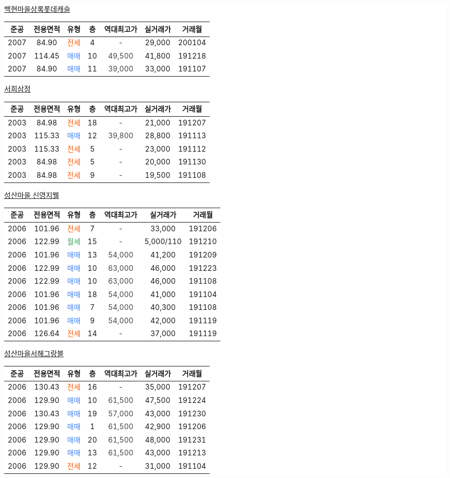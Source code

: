 [백현마을상록롯데캐슬](https://search.naver.com/search.naver?query=%EA%B2%BD%EA%B8%B0%EB%8F%84+%EC%9A%A9%EC%9D%B8%EC%8B%9C+%EA%B8%B0%ED%9D%A5%EA%B5%AC+%EC%A4%91%EB%8F%99+%EB%B0%B1%ED%98%84%EB%A7%88%EC%9D%84%EC%83%81%EB%A1%9D%EB%A1%AF%EB%8D%B0%EC%BA%90%EC%8A%AC)

|준공|전용면적|유형|층|역대최고가|실거래가|거래월|
|:---:|:---:|:---:|:---:|:---:|:---:|:---:|
|2007|84.90|<span style="color:#ff5a00">전세</span>|4|<span style="color:#444444">-</span>|29,000|200104|
|2007|114.45|<span style="color:#4285f3">매매</span>|10|<span style="color:#444444">49,500</span>|41,800|191218|
|2007|84.90|<span style="color:#4285f3">매매</span>|11|<span style="color:#444444">39,000</span>|33,000|191107|

[서희삼정](https://search.naver.com/search.naver?query=%EA%B2%BD%EA%B8%B0%EB%8F%84+%EC%9A%A9%EC%9D%B8%EC%8B%9C+%EA%B8%B0%ED%9D%A5%EA%B5%AC+%EC%A4%91%EB%8F%99+%EC%84%9C%ED%9D%AC%EC%82%BC%EC%A0%95)

|준공|전용면적|유형|층|역대최고가|실거래가|거래월|
|:---:|:---:|:---:|:---:|:---:|:---:|:---:|
|2003|84.98|<span style="color:#ff5a00">전세</span>|18|<span style="color:#444444">-</span>|21,000|191207|
|2003|115.33|<span style="color:#4285f3">매매</span>|12|<span style="color:#444444">39,800</span>|28,800|191113|
|2003|115.33|<span style="color:#ff5a00">전세</span>|5|<span style="color:#444444">-</span>|23,000|191112|
|2003|84.98|<span style="color:#ff5a00">전세</span>|5|<span style="color:#444444">-</span>|20,000|191130|
|2003|84.98|<span style="color:#ff5a00">전세</span>|9|<span style="color:#444444">-</span>|19,500|191108|

[성산마을 신영지웰](https://search.naver.com/search.naver?query=%EA%B2%BD%EA%B8%B0%EB%8F%84+%EC%9A%A9%EC%9D%B8%EC%8B%9C+%EA%B8%B0%ED%9D%A5%EA%B5%AC+%EC%A4%91%EB%8F%99+%EC%84%B1%EC%82%B0%EB%A7%88%EC%9D%84+%EC%8B%A0%EC%98%81%EC%A7%80%EC%9B%B0)

|준공|전용면적|유형|층|역대최고가|실거래가|거래월|
|:---:|:---:|:---:|:---:|:---:|:---:|:---:|
|2006|101.96|<span style="color:#ff5a00">전세</span>|7|<span style="color:#444444">-</span>|33,000|191206|
|2006|122.99|<span style="color:#34a853">월세</span>|15|<span style="color:#444444">-</span>|5,000/110|191210|
|2006|101.96|<span style="color:#4285f3">매매</span>|13|<span style="color:#444444">54,000</span>|41,200|191209|
|2006|122.99|<span style="color:#4285f3">매매</span>|10|<span style="color:#444444">63,000</span>|46,000|191223|
|2006|122.99|<span style="color:#4285f3">매매</span>|10|<span style="color:#444444">63,000</span>|46,000|191108|
|2006|101.96|<span style="color:#4285f3">매매</span>|18|<span style="color:#444444">54,000</span>|41,000|191104|
|2006|101.96|<span style="color:#4285f3">매매</span>|7|<span style="color:#444444">54,000</span>|40,300|191108|
|2006|101.96|<span style="color:#4285f3">매매</span>|9|<span style="color:#444444">54,000</span>|42,000|191119|
|2006|126.64|<span style="color:#ff5a00">전세</span>|14|<span style="color:#444444">-</span>|37,000|191119|

[성산마을서해그랑블](https://search.naver.com/search.naver?query=%EA%B2%BD%EA%B8%B0%EB%8F%84+%EC%9A%A9%EC%9D%B8%EC%8B%9C+%EA%B8%B0%ED%9D%A5%EA%B5%AC+%EC%A4%91%EB%8F%99+%EC%84%B1%EC%82%B0%EB%A7%88%EC%9D%84%EC%84%9C%ED%95%B4%EA%B7%B8%EB%9E%91%EB%B8%94)

|준공|전용면적|유형|층|역대최고가|실거래가|거래월|
|:---:|:---:|:---:|:---:|:---:|:---:|:---:|
|2006|130.43|<span style="color:#ff5a00">전세</span>|16|<span style="color:#444444">-</span>|35,000|191207|
|2006|129.90|<span style="color:#4285f3">매매</span>|10|<span style="color:#444444">61,500</span>|47,500|191224|
|2006|130.43|<span style="color:#4285f3">매매</span>|19|<span style="color:#444444">57,000</span>|43,000|191230|
|2006|129.90|<span style="color:#4285f3">매매</span>|1|<span style="color:#444444">61,500</span>|42,900|191206|
|2006|129.90|<span style="color:#4285f3">매매</span>|20|<span style="color:#444444">61,500</span>|48,000|191231|
|2006|129.90|<span style="color:#4285f3">매매</span>|13|<span style="color:#444444">61,500</span>|43,000|191213|
|2006|129.90|<span style="color:#ff5a00">전세</span>|12|<span style="color:#444444">-</span>|31,000|191104|